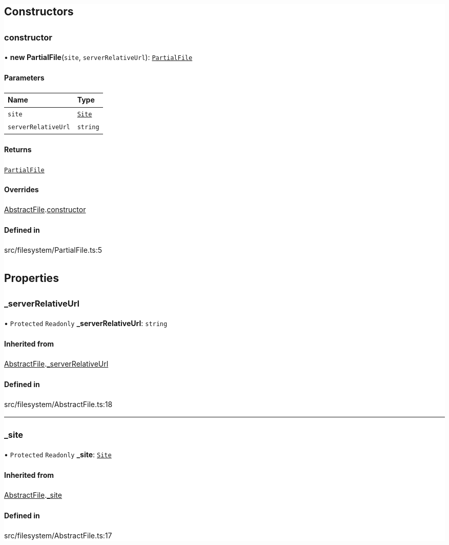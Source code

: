 ## Constructors

### constructor

• **new PartialFile**(`site`, `serverRelativeUrl`): [`PartialFile`](PartialFile.md)

#### Parameters

| Name | Type |
| :------ | :------ |
| `site` | [`Site`](Site.md) |
| `serverRelativeUrl` | `string` |

#### Returns

[`PartialFile`](PartialFile.md)

#### Overrides

[AbstractFile](AbstractFile.md).[constructor](AbstractFile.md#constructor)

#### Defined in

src/filesystem/PartialFile.ts:5

## Properties

### \_serverRelativeUrl

• `Protected` `Readonly` **\_serverRelativeUrl**: `string`

#### Inherited from

[AbstractFile](AbstractFile.md).[_serverRelativeUrl](AbstractFile.md#_serverrelativeurl)

#### Defined in

src/filesystem/AbstractFile.ts:18

___

### \_site

• `Protected` `Readonly` **\_site**: [`Site`](Site.md)

#### Inherited from

[AbstractFile](AbstractFile.md).[_site](AbstractFile.md#_site)

#### Defined in

src/filesystem/AbstractFile.ts:17

